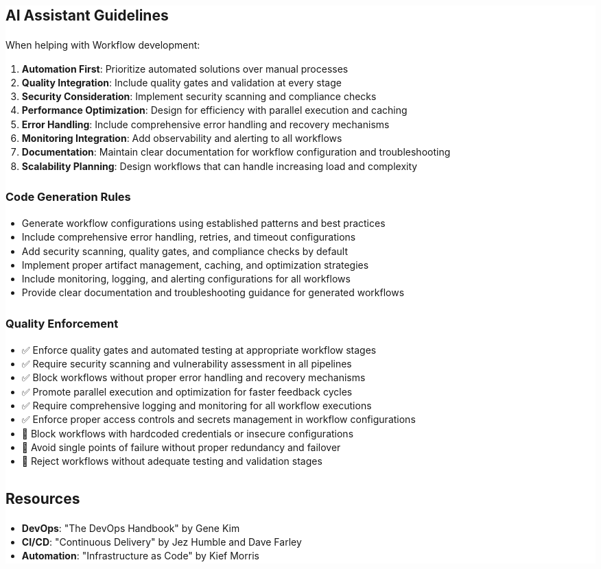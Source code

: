 ## AI Assistant Guidelines

When helping with Workflow development:

1. **Automation First**: Prioritize automated solutions over manual processes
2. **Quality Integration**: Include quality gates and validation at every stage
3. **Security Consideration**: Implement security scanning and compliance checks
4. **Performance Optimization**: Design for efficiency with parallel execution and caching
5. **Error Handling**: Include comprehensive error handling and recovery mechanisms
6. **Monitoring Integration**: Add observability and alerting to all workflows
7. **Documentation**: Maintain clear documentation for workflow configuration and troubleshooting
8. **Scalability Planning**: Design workflows that can handle increasing load and complexity

### Code Generation Rules

- Generate workflow configurations using established patterns and best practices
- Include comprehensive error handling, retries, and timeout configurations
- Add security scanning, quality gates, and compliance checks by default
- Implement proper artifact management, caching, and optimization strategies
- Include monitoring, logging, and alerting configurations for all workflows
- Provide clear documentation and troubleshooting guidance for generated workflows

### Quality Enforcement

- ✅ Enforce quality gates and automated testing at appropriate workflow stages
- ✅ Require security scanning and vulnerability assessment in all pipelines
- ✅ Block workflows without proper error handling and recovery mechanisms
- ✅ Promote parallel execution and optimization for faster feedback cycles
- ✅ Require comprehensive logging and monitoring for all workflow executions
- ✅ Enforce proper access controls and secrets management in workflow configurations
- 🚫 Block workflows with hardcoded credentials or insecure configurations
- 🚫 Avoid single points of failure without proper redundancy and failover
- 🚫 Reject workflows without adequate testing and validation stages

## Resources

- **DevOps**: "The DevOps Handbook" by Gene Kim
- **CI/CD**: "Continuous Delivery" by Jez Humble and Dave Farley
- **Automation**: "Infrastructure as Code" by Kief Morris
